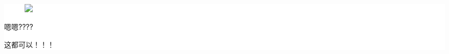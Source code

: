  <figure>
  <img src="https://picx.zhimg.com/50/v2-62a9eaeaaebc0aa1d0159027d95497ab_720w.jpg?source=1940ef5c" data-rawwidth="639" data-rawheight="642" data-original-token="v2-62a9eaeaaebc0aa1d0159027d95497ab" class="origin_image zh-lightbox-thumb" width="639" data-original="https://picx.zhimg.com/v2-62a9eaeaaebc0aa1d0159027d95497ab_r.jpg?source=1940ef5c">
 </figure>
 <p data-pid="utPdCXKK">嗯嗯????</p>
 <p data-pid="6kk2Mahj">这都可以！！！</p>
</body>